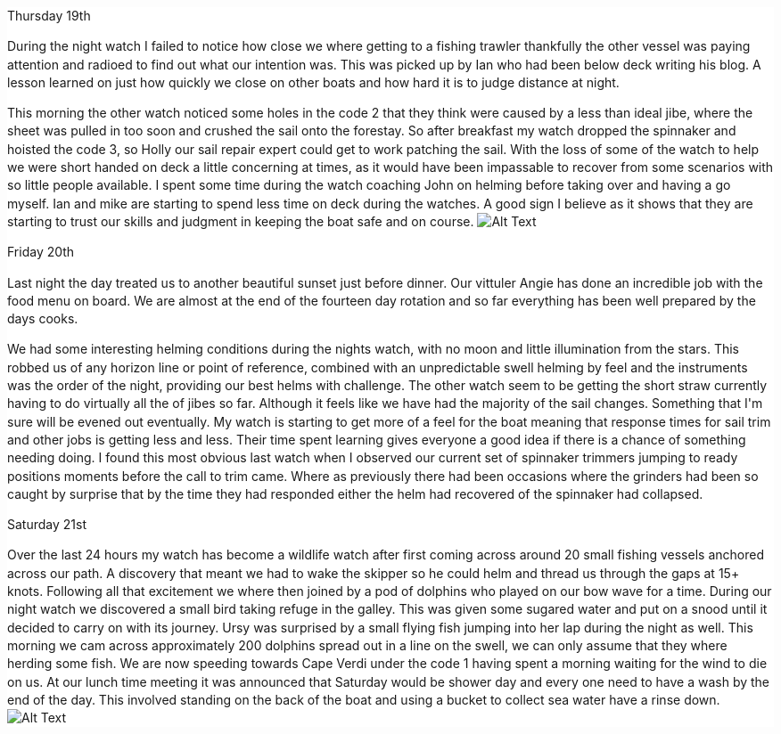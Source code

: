 Thursday 19th

During the night watch I failed to notice how close we where getting to a fishing trawler thankfully the other vessel was paying attention and radioed to find out what our intention was. This was picked up by Ian who had been below deck writing his blog. A lesson learned on just how quickly we close on other boats and how hard it is to judge distance at night.

This morning the other watch noticed some holes in the code 2 that they think were caused by a less than ideal jibe, where the sheet was pulled in too soon and crushed the sail onto the forestay. So after breakfast my watch dropped the spinnaker and hoisted the code 3, so Holly our sail repair expert could get to work patching the sail. With the loss of some of the watch  to help we were short handed on deck a little concerning at times, as it would have been impassable to recover from some scenarios with so little people available. I spent some time during the watch coaching John on helming before taking over and having a go myself. Ian and mike are starting to spend less time on deck during the watches. A good sign I believe as it shows that they are starting to trust  our skills and judgment in keeping the boat safe and on course. 
![Alt Text](img/race2/20190919_084227.jpg)

Friday 20th

Last night the day treated us to another beautiful sunset just before dinner. Our vittuler Angie has done an incredible job with the food menu on board. We are almost at the end of the fourteen day rotation and so far everything has been well prepared by the days cooks. 

We had some interesting helming conditions during the nights watch, with no moon and little illumination from the stars. This robbed us of any horizon line or point of reference, combined with an unpredictable swell helming by feel and the instruments was the order of the night, providing our best helms with challenge. The other watch seem to be getting the short straw currently having to do virtually all the of jibes so far. Although it feels like we have had the majority of the sail changes. Something that I'm sure will be evened out eventually.
My watch is starting to get more of a feel for the boat meaning that response times for sail trim and other jobs is getting less and less. Their time spent learning gives everyone a good idea if there is a chance of something needing doing. I found this most obvious last watch when I observed our current set of spinnaker trimmers jumping to ready positions moments before the call to trim came. Where as previously there had been occasions where the grinders had been so caught by surprise that by the time they had responded either the helm had recovered of the spinnaker had collapsed. 

Saturday 21st

Over the last 24 hours my watch has become a wildlife watch after first coming across around 20 small fishing vessels anchored across our path. A discovery that meant we had to wake the skipper so he could helm and thread us through the gaps at 15+ knots. Following all that excitement we where then joined by a pod of dolphins who played on our bow wave for a time. During our night watch we discovered a small bird taking refuge in the galley. This was given some sugared water and put on a snood until it decided to carry on with its journey. Ursy was surprised by a small flying fish jumping into her lap during the night as well. This morning we cam across approximately 200 dolphins spread out in a line on the swell, we can only assume that they where herding some fish. We are now speeding towards Cape Verdi under the code 1 having spent a morning waiting for the wind to die on us. At our lunch time meeting it was announced that Saturday would be shower day and every one need to have a wash by the end of the day. This involved standing on the back of the boat and using a bucket to collect sea water have a rinse down.
![Alt Text](img/race2/20190920_173014.jpg)
